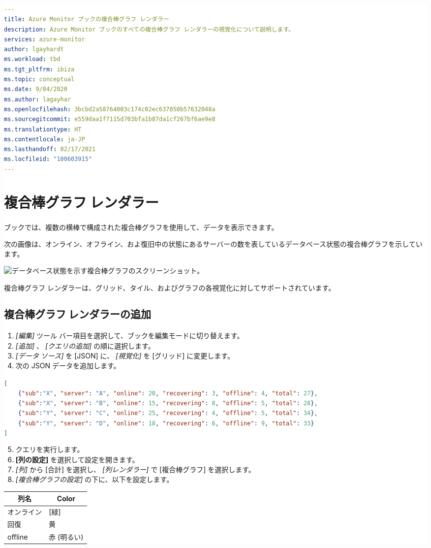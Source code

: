 ```yaml
---
title: Azure Monitor ブックの複合棒グラフ レンダラー
description: Azure Monitor ブックのすべての複合棒グラフ レンダラーの視覚化について説明します。
services: azure-monitor
author: lgayhardt
ms.workload: tbd
ms.tgt_pltfrm: ibiza
ms.topic: conceptual
ms.date: 9/04/2020
ms.author: lagayhar
ms.openlocfilehash: 3bcbd2a58764003c174c02ec637050b57632048a
ms.sourcegitcommit: e559daa1f7115d703bfa1b87da1cf267bf6ae9e8
ms.translationtype: HT
ms.contentlocale: ja-JP
ms.lasthandoff: 02/17/2021
ms.locfileid: "100603915"
---
```

# <a name="composite-bar-renderer"></a>複合棒グラフ レンダラー

ブックでは、複数の横棒で構成された複合棒グラフを使用して、データを表示できます。

次の画像は、オンライン、オフライン、およ復旧中の状態にあるサーバーの数を表しているデータベース状態の複合棒グラフを示しています。

![データベース状態を示す複合棒グラフのスクリーンショット。](./media/workbooks-composite-bar/database-status.png)

複合棒グラフ レンダラーは、グリッド、タイル、およびグラフの各視覚化に対してサポートされています。

## <a name="adding-composite-bar-renderer"></a>複合棒グラフ レンダラーの追加

1. *[編集]* ツール バー項目を選択して、ブックを編集モードに切り替えます。
2. *[追加]* 、 *[クエリの追加]* の順に選択します。
3. *[データ ソース]* を [JSON] に、 *[視覚化]* を [グリッド] に変更します。
4. 次の JSON データを追加します。

```json
[
    {"sub":"X", "server": "A", "online": 20, "recovering": 3, "offline": 4, "total": 27},
    {"sub":"X", "server": "B", "online": 15, "recovering": 8, "offline": 5, "total": 28},
    {"sub":"Y", "server": "C", "online": 25, "recovering": 4, "offline": 5, "total": 34},
    {"sub":"Y", "server": "D", "online": 18, "recovering": 6, "offline": 9, "total": 33}
]
```

5. クエリを実行します。
6. **[列の設定]** を選択して設定を開きます。
7. *[列]* から [合計] を選択し、 *[列レンダラー]* で [複合棒グラフ] を選択します。
8. *[複合棒グラフの設定]* の下に、以下を設定します。

| 列名 | Color        |
|-------------|--------------|
| オンライン      | [緑]        |
| 回復  | 黄       |
| offline     | 赤 (明るい) |
